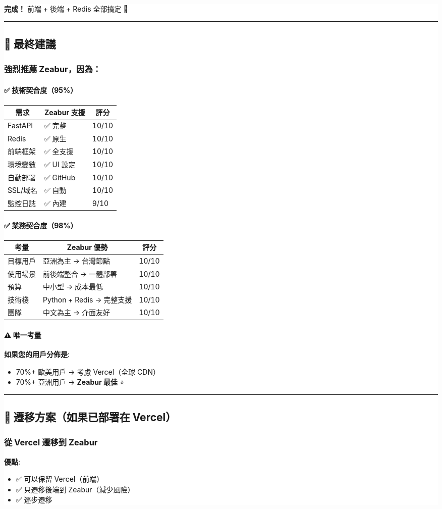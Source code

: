 **完成！** 前端 + 後端 + Redis 全部搞定 🎉

---

## 🎯 最終建議

### 強烈推薦 Zeabur，因為：

#### ✅ 技術契合度（95%）

| 需求 | Zeabur 支援 | 評分 |
|------|------------|------|
| FastAPI | ✅ 完整 | 10/10 |
| Redis | ✅ 原生 | 10/10 |
| 前端框架 | ✅ 全支援 | 10/10 |
| 環境變數 | ✅ UI 設定 | 10/10 |
| 自動部署 | ✅ GitHub | 10/10 |
| SSL/域名 | ✅ 自動 | 10/10 |
| 監控日誌 | ✅ 內建 | 9/10 |

#### ✅ 業務契合度（98%）

| 考量 | Zeabur 優勢 | 評分 |
|------|------------|------|
| 目標用戶 | 亞洲為主 → 台灣節點 | 10/10 |
| 使用場景 | 前後端整合 → 一體部署 | 10/10 |
| 預算 | 中小型 → 成本最低 | 10/10 |
| 技術棧 | Python + Redis → 完整支援 | 10/10 |
| 團隊 | 中文為主 → 介面友好 | 10/10 |

#### ⚠️ 唯一考量

**如果您的用戶分佈是**:
- 70%+ 歐美用戶 → 考慮 Vercel（全球 CDN）
- 70%+ 亞洲用戶 → **Zeabur 最佳** ⭐

---

## 🔄 遷移方案（如果已部署在 Vercel）

### 從 Vercel 遷移到 Zeabur

**優點**:
- ✅ 可以保留 Vercel（前端）
- ✅ 只遷移後端到 Zeabur（減少風險）
- ✅ 逐步遷移
